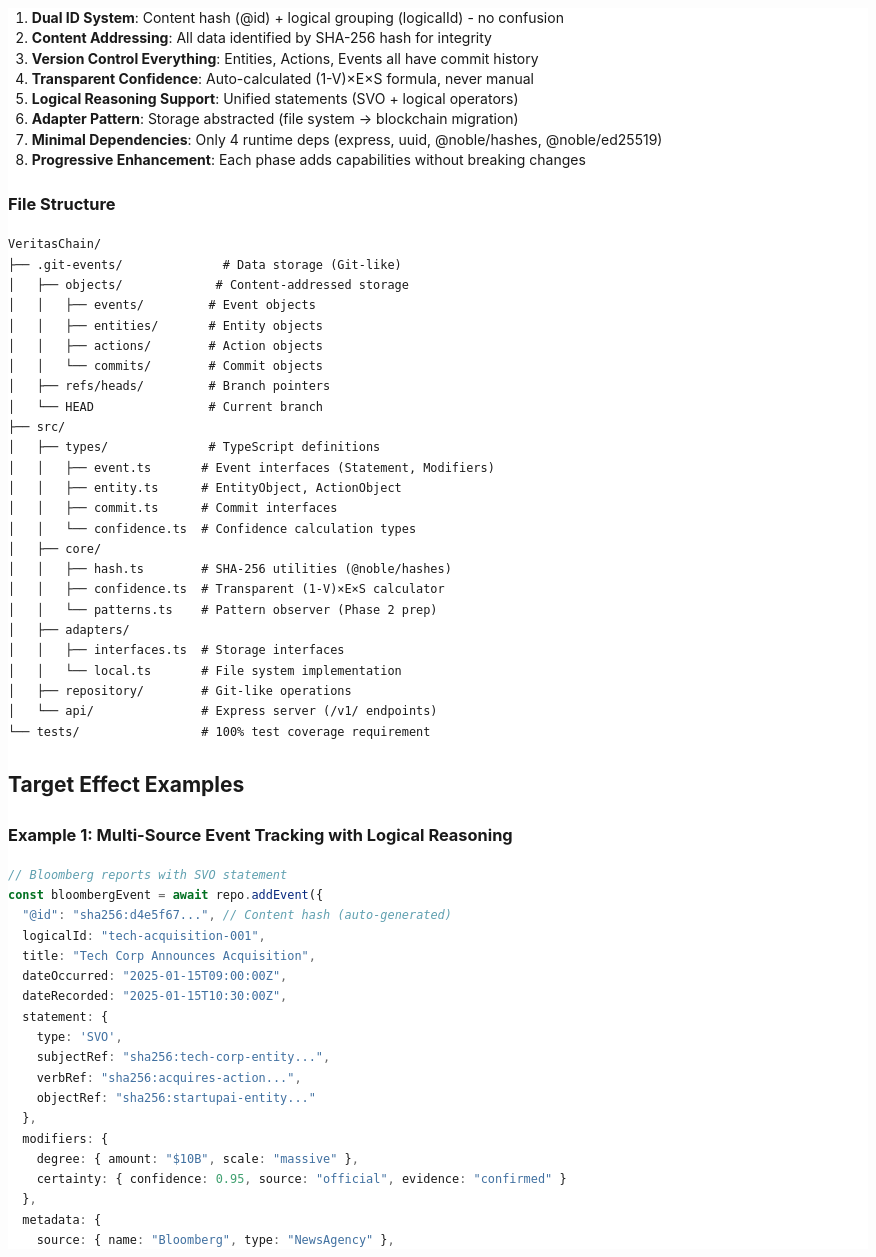 1. **Dual ID System**: Content hash (@id) + logical grouping (logicalId) - no confusion
2. **Content Addressing**: All data identified by SHA-256 hash for integrity
3. **Version Control Everything**: Entities, Actions, Events all have commit history
4. **Transparent Confidence**: Auto-calculated (1-V)×E×S formula, never manual
5. **Logical Reasoning Support**: Unified statements (SVO + logical operators)
6. **Adapter Pattern**: Storage abstracted (file system → blockchain migration)
7. **Minimal Dependencies**: Only 4 runtime deps (express, uuid, @noble/hashes, @noble/ed25519)
8. **Progressive Enhancement**: Each phase adds capabilities without breaking changes

### File Structure
```
VeritasChain/
├── .git-events/              # Data storage (Git-like)
│   ├── objects/             # Content-addressed storage
│   │   ├── events/         # Event objects  
│   │   ├── entities/       # Entity objects
│   │   ├── actions/        # Action objects
│   │   └── commits/        # Commit objects
│   ├── refs/heads/         # Branch pointers
│   └── HEAD                # Current branch
├── src/
│   ├── types/              # TypeScript definitions
│   │   ├── event.ts       # Event interfaces (Statement, Modifiers)
│   │   ├── entity.ts      # EntityObject, ActionObject  
│   │   ├── commit.ts      # Commit interfaces
│   │   └── confidence.ts  # Confidence calculation types
│   ├── core/
│   │   ├── hash.ts        # SHA-256 utilities (@noble/hashes)
│   │   ├── confidence.ts  # Transparent (1-V)×E×S calculator
│   │   └── patterns.ts    # Pattern observer (Phase 2 prep)
│   ├── adapters/
│   │   ├── interfaces.ts  # Storage interfaces
│   │   └── local.ts       # File system implementation
│   ├── repository/        # Git-like operations
│   └── api/               # Express server (/v1/ endpoints)
└── tests/                 # 100% test coverage requirement
```

## Target Effect Examples

### Example 1: Multi-Source Event Tracking with Logical Reasoning

```typescript
// Bloomberg reports with SVO statement
const bloombergEvent = await repo.addEvent({
  "@id": "sha256:d4e5f67...", // Content hash (auto-generated)
  logicalId: "tech-acquisition-001",
  title: "Tech Corp Announces Acquisition",
  dateOccurred: "2025-01-15T09:00:00Z",
  dateRecorded: "2025-01-15T10:30:00Z",
  statement: {
    type: 'SVO',
    subjectRef: "sha256:tech-corp-entity...",
    verbRef: "sha256:acquires-action...",
    objectRef: "sha256:startupai-entity..."
  },
  modifiers: {
    degree: { amount: "$10B", scale: "massive" },
    certainty: { confidence: 0.95, source: "official", evidence: "confirmed" }
  },
  metadata: {
    source: { name: "Bloomberg", type: "NewsAgency" },
```